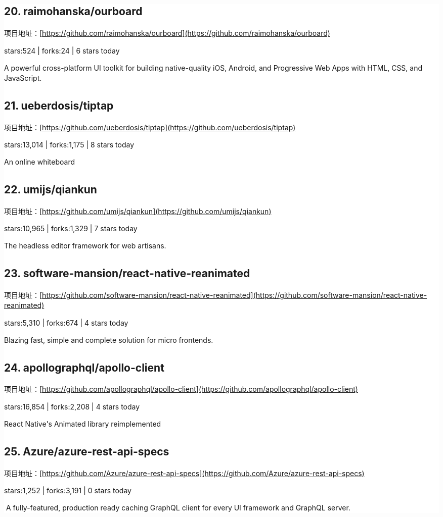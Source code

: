 ## 20. raimohanska/ourboard 

项目地址：[https://github.com/raimohanska/ourboard](https://github.com/raimohanska/ourboard)

stars:524 | forks:24 | 6 stars today 

A powerful cross-platform UI toolkit for building native-quality iOS, Android, and Progressive Web Apps with HTML, CSS, and JavaScript.

## 21. ueberdosis/tiptap 

项目地址：[https://github.com/ueberdosis/tiptap](https://github.com/ueberdosis/tiptap)

stars:13,014 | forks:1,175 | 8 stars today 

An online whiteboard

## 22. umijs/qiankun 

项目地址：[https://github.com/umijs/qiankun](https://github.com/umijs/qiankun)

stars:10,965 | forks:1,329 | 7 stars today 

The headless editor framework for web artisans.

## 23. software-mansion/react-native-reanimated 

项目地址：[https://github.com/software-mansion/react-native-reanimated](https://github.com/software-mansion/react-native-reanimated)

stars:5,310 | forks:674 | 4 stars today 

  Blazing fast, simple and complete solution for micro frontends.

## 24. apollographql/apollo-client 

项目地址：[https://github.com/apollographql/apollo-client](https://github.com/apollographql/apollo-client)

stars:16,854 | forks:2,208 | 4 stars today 

React Native's Animated library reimplemented

## 25. Azure/azure-rest-api-specs 

项目地址：[https://github.com/Azure/azure-rest-api-specs](https://github.com/Azure/azure-rest-api-specs)

stars:1,252 | forks:3,191 | 0 stars today 

  A fully-featured, production ready caching GraphQL client for every UI framework and GraphQL server.


